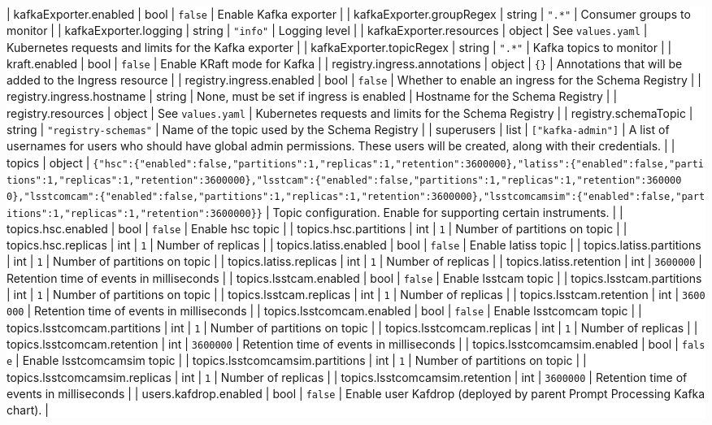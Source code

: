 | kafkaExporter.enabled | bool | `false` | Enable Kafka exporter |
| kafkaExporter.groupRegex | string | `".*"` | Consumer groups to monitor |
| kafkaExporter.logging | string | `"info"` | Logging level |
| kafkaExporter.resources | object | See `values.yaml` | Kubernetes requests and limits for the Kafka exporter |
| kafkaExporter.topicRegex | string | `".*"` | Kafka topics to monitor |
| kraft.enabled | bool | `false` | Enable KRaft mode for Kafka |
| registry.ingress.annotations | object | `{}` | Annotations that will be added to the Ingress resource |
| registry.ingress.enabled | bool | `false` | Whether to enable an ingress for the Schema Registry |
| registry.ingress.hostname | string | None, must be set if ingress is enabled | Hostname for the Schema Registry |
| registry.resources | object | See `values.yaml` | Kubernetes requests and limits for the Schema Registry |
| registry.schemaTopic | string | `"registry-schemas"` | Name of the topic used by the Schema Registry |
| superusers | list | `["kafka-admin"]` | A list of usernames for users who should have global admin permissions. These users will be created, along with their credentials. |
| topics | object | `{"hsc":{"enabled":false,"partitions":1,"replicas":1,"retention":3600000},"latiss":{"enabled":false,"partitions":1,"replicas":1,"retention":3600000},"lsstcam":{"enabled":false,"partitions":1,"replicas":1,"retention":3600000},"lsstcomcam":{"enabled":false,"partitions":1,"replicas":1,"retention":3600000},"lsstcomcamsim":{"enabled":false,"partitions":1,"replicas":1,"retention":3600000}}` | Topic configuration.  Enable for supporting certain instruments. |
| topics.hsc.enabled | bool | `false` | Enable hsc topic |
| topics.hsc.partitions | int | `1` | Number of partitions on topic |
| topics.hsc.replicas | int | `1` | Number of replicas |
| topics.latiss.enabled | bool | `false` | Enable latiss topic |
| topics.latiss.partitions | int | `1` | Number of partitions on topic |
| topics.latiss.replicas | int | `1` | Number of replicas |
| topics.latiss.retention | int | `3600000` | Retention time of events in milliseconds |
| topics.lsstcam.enabled | bool | `false` | Enable lsstcam topic |
| topics.lsstcam.partitions | int | `1` | Number of partitions on topic |
| topics.lsstcam.replicas | int | `1` | Number of replicas |
| topics.lsstcam.retention | int | `3600000` | Retention time of events in milliseconds |
| topics.lsstcomcam.enabled | bool | `false` | Enable lsstcomcam topic |
| topics.lsstcomcam.partitions | int | `1` | Number of partitions on topic |
| topics.lsstcomcam.replicas | int | `1` | Number of replicas |
| topics.lsstcomcam.retention | int | `3600000` | Retention time of events in milliseconds |
| topics.lsstcomcamsim.enabled | bool | `false` | Enable lsstcomcamsim topic |
| topics.lsstcomcamsim.partitions | int | `1` | Number of partitions on topic |
| topics.lsstcomcamsim.replicas | int | `1` | Number of replicas |
| topics.lsstcomcamsim.retention | int | `3600000` | Retention time of events in milliseconds |
| users.kafdrop.enabled | bool | `false` | Enable user Kafdrop (deployed by parent Prompt Processing Kafka chart). |
